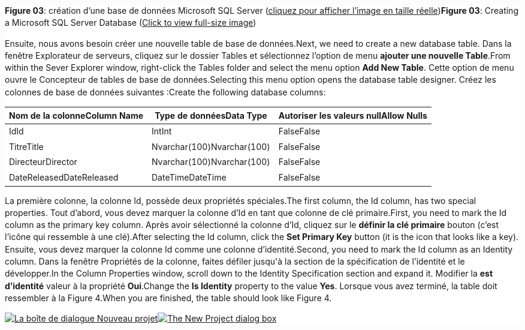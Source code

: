 <span data-ttu-id="1aec4-180">**Figure 03**: création d’une base de données Microsoft SQL Server ([cliquez pour afficher l’image en taille réelle](create-a-movie-database-application-in-15-minutes-with-asp-net-mvc-vb/_static/image6.png))</span><span class="sxs-lookup"><span data-stu-id="1aec4-180">**Figure 03**: Creating a Microsoft SQL Server Database ([Click to view full-size image](create-a-movie-database-application-in-15-minutes-with-asp-net-mvc-vb/_static/image6.png))</span></span>


<span data-ttu-id="1aec4-181">Ensuite, nous avons besoin créer une nouvelle table de base de données.</span><span class="sxs-lookup"><span data-stu-id="1aec4-181">Next, we need to create a new database table.</span></span> <span data-ttu-id="1aec4-182">Dans la fenêtre Explorateur de serveurs, cliquez sur le dossier Tables et sélectionnez l’option de menu **ajouter une nouvelle Table**.</span><span class="sxs-lookup"><span data-stu-id="1aec4-182">From within the Sever Explorer window, right-click the Tables folder and select the menu option **Add New Table**.</span></span> <span data-ttu-id="1aec4-183">Cette option de menu ouvre le Concepteur de tables de base de données.</span><span class="sxs-lookup"><span data-stu-id="1aec4-183">Selecting this menu option opens the database table designer.</span></span> <span data-ttu-id="1aec4-184">Créez les colonnes de base de données suivantes :</span><span class="sxs-lookup"><span data-stu-id="1aec4-184">Create the following database columns:</span></span>

<a id="0.2_table01"></a>


| <span data-ttu-id="1aec4-185">**Nom de la colonne**</span><span class="sxs-lookup"><span data-stu-id="1aec4-185">**Column Name**</span></span> | <span data-ttu-id="1aec4-186">**Type de données**</span><span class="sxs-lookup"><span data-stu-id="1aec4-186">**Data Type**</span></span> | <span data-ttu-id="1aec4-187">**Autoriser les valeurs null**</span><span class="sxs-lookup"><span data-stu-id="1aec4-187">**Allow Nulls**</span></span> |
| --- | --- | --- |
| <span data-ttu-id="1aec4-188">Id</span><span class="sxs-lookup"><span data-stu-id="1aec4-188">Id</span></span> | <span data-ttu-id="1aec4-189">Int</span><span class="sxs-lookup"><span data-stu-id="1aec4-189">Int</span></span> | <span data-ttu-id="1aec4-190">False</span><span class="sxs-lookup"><span data-stu-id="1aec4-190">False</span></span> |
| <span data-ttu-id="1aec4-191">Titre</span><span class="sxs-lookup"><span data-stu-id="1aec4-191">Title</span></span> | <span data-ttu-id="1aec4-192">Nvarchar(100)</span><span class="sxs-lookup"><span data-stu-id="1aec4-192">Nvarchar(100)</span></span> | <span data-ttu-id="1aec4-193">False</span><span class="sxs-lookup"><span data-stu-id="1aec4-193">False</span></span> |
| <span data-ttu-id="1aec4-194">Directeur</span><span class="sxs-lookup"><span data-stu-id="1aec4-194">Director</span></span> | <span data-ttu-id="1aec4-195">Nvarchar(100)</span><span class="sxs-lookup"><span data-stu-id="1aec4-195">Nvarchar(100)</span></span> | <span data-ttu-id="1aec4-196">False</span><span class="sxs-lookup"><span data-stu-id="1aec4-196">False</span></span> |
| <span data-ttu-id="1aec4-197">DateReleased</span><span class="sxs-lookup"><span data-stu-id="1aec4-197">DateReleased</span></span> | <span data-ttu-id="1aec4-198">DateTime</span><span class="sxs-lookup"><span data-stu-id="1aec4-198">DateTime</span></span> | <span data-ttu-id="1aec4-199">False</span><span class="sxs-lookup"><span data-stu-id="1aec4-199">False</span></span> |


<span data-ttu-id="1aec4-200">La première colonne, la colonne Id, possède deux propriétés spéciales.</span><span class="sxs-lookup"><span data-stu-id="1aec4-200">The first column, the Id column, has two special properties.</span></span> <span data-ttu-id="1aec4-201">Tout d’abord, vous devez marquer la colonne d’Id en tant que colonne de clé primaire.</span><span class="sxs-lookup"><span data-stu-id="1aec4-201">First, you need to mark the Id column as the primary key column.</span></span> <span data-ttu-id="1aec4-202">Après avoir sélectionné la colonne d’Id, cliquez sur le **définir la clé primaire** bouton (c’est l’icône qui ressemble à une clé).</span><span class="sxs-lookup"><span data-stu-id="1aec4-202">After selecting the Id column, click the **Set Primary Key** button (it is the icon that looks like a key).</span></span> <span data-ttu-id="1aec4-203">Ensuite, vous devez marquer la colonne Id comme une colonne d’identité.</span><span class="sxs-lookup"><span data-stu-id="1aec4-203">Second, you need to mark the Id column as an Identity column.</span></span> <span data-ttu-id="1aec4-204">Dans la fenêtre Propriétés de la colonne, faites défiler jusqu'à la section de la spécification de l’identité et le développer.</span><span class="sxs-lookup"><span data-stu-id="1aec4-204">In the Column Properties window, scroll down to the Identity Specification section and expand it.</span></span> <span data-ttu-id="1aec4-205">Modifier la **est d’identité** valeur à la propriété **Oui**.</span><span class="sxs-lookup"><span data-stu-id="1aec4-205">Change the **Is Identity** property to the value **Yes**.</span></span> <span data-ttu-id="1aec4-206">Lorsque vous avez terminé, la table doit ressembler à la Figure 4.</span><span class="sxs-lookup"><span data-stu-id="1aec4-206">When you are finished, the table should look like Figure 4.</span></span>


<span data-ttu-id="1aec4-207">[![La boîte de dialogue Nouveau projet](create-a-movie-database-application-in-15-minutes-with-asp-net-mvc-vb/_static/image4.jpg)](create-a-movie-database-application-in-15-minutes-with-asp-net-mvc-vb/_static/image7.png)</span><span class="sxs-lookup"><span data-stu-id="1aec4-207">[![The New Project dialog box](create-a-movie-database-application-in-15-minutes-with-asp-net-mvc-vb/_static/image4.jpg)](create-a-movie-database-application-in-15-minutes-with-asp-net-mvc-vb/_static/image7.png)</span></span>
